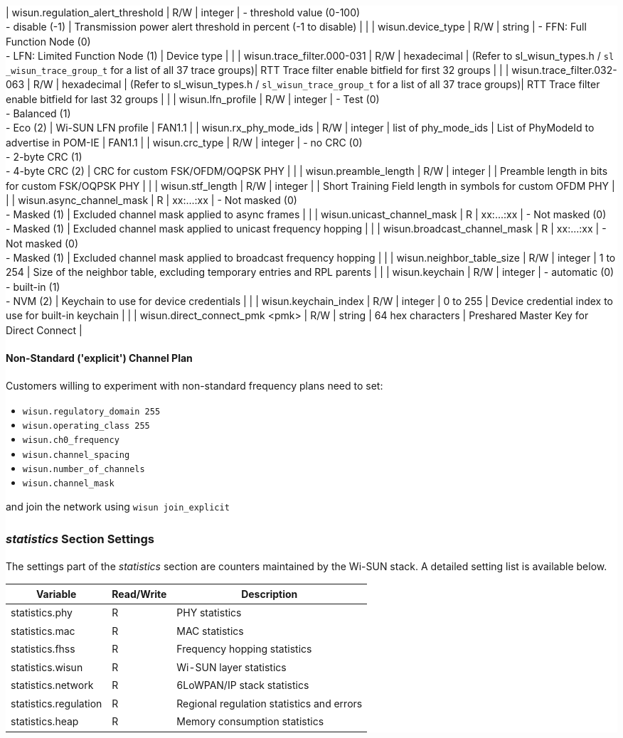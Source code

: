 | wisun.regulation_alert_threshold     | R/W | integer     | - threshold value (0-100) <br> - disable (-1) | Transmission power alert threshold in percent (-1 to disable) |  |
| wisun.device_type                    | R/W | string      | - FFN: Full Function Node (0) <br> - LFN: Limited Function Node (1) | Device type |  |
| wisun.trace_filter.000-031           | R/W | hexadecimal | (Refer to sl_wisun_types.h / `sl_wisun_trace_group_t` for a list of all 37 trace groups)| RTT Trace filter enable bitfield for first 32 groups |  |
| wisun.trace_filter.032-063           | R/W | hexadecimal | (Refer to sl_wisun_types.h / `sl_wisun_trace_group_t` for a list of all 37 trace groups)| RTT Trace filter enable bitfield for last  32 groups |  |
| wisun.lfn_profile | R/W | integer | - Test (0) <br> - Balanced (1) <br> - Eco (2) | Wi-SUN LFN profile | FAN1.1 |
| wisun.rx_phy_mode_ids | R/W | integer | list of phy_mode_ids | List of PhyModeId to advertise in POM-IE | FAN1.1 |
| wisun.crc_type | R/W | integer | - no CRC (0) <br> - 2-byte CRC (1) <br> - 4-byte CRC (2) | CRC for custom FSK/OFDM/OQPSK PHY | |
| wisun.preamble_length | R/W | integer | | Preamble length in bits for custom FSK/OQPSK PHY | |
| wisun.stf_length | R/W | integer | | Short Training Field length in symbols for custom OFDM PHY | |
| wisun.async_channel_mask | R | xx:...:xx | - Not masked (0) <br> - Masked (1) | Excluded channel mask applied to async frames | |
| wisun.unicast_channel_mask | R | xx:...:xx | - Not masked (0) <br> - Masked (1) | Excluded channel mask applied to unicast frequency hopping | |
| wisun.broadcast_channel_mask | R | xx:...:xx | - Not masked (0) <br> - Masked (1) | Excluded channel mask applied to broadcast frequency hopping | |
| wisun.neighbor_table_size | R/W | integer | 1 to 254 | Size of the neighbor table, excluding temporary entries and RPL parents | |
| wisun.keychain | R/W | integer | - automatic (0) <br> - built-in (1) <br> - NVM (2) | Keychain to use for device credentials | |
| wisun.keychain_index | R/W | integer | 0 to 255 | Device credential index to use for built-in keychain | |
| wisun.direct_connect_pmk \<pmk> | R/W | string | 64 hex characters | Preshared Master Key for Direct Connect |

#### Non-Standard ('explicit') Channel Plan

Customers willing to experiment with non-standard frequency plans need to set:

* `wisun.regulatory_domain 255`
* `wisun.operating_class 255`
* `wisun.ch0_frequency`
* `wisun.channel_spacing`
* `wisun.number_of_channels`
* `wisun.channel_mask`

and join the network using `wisun join_explicit`

### *statistics* Section Settings

The settings part of the *statistics* section are counters maintained by the Wi-SUN stack. A detailed setting list is available below.

| Variable | Read/Write | Description |
|---|---|---|
| statistics.phy | R | PHY statistics |
| statistics.mac | R | MAC statistics |
| statistics.fhss | R | Frequency hopping statistics |
| statistics.wisun | R | Wi-SUN layer statistics |
| statistics.network | R | 6LoWPAN/IP stack statistics |
| statistics.regulation | R | Regional regulation statistics and errors |
| statistics.heap | R | Memory consumption statistics |
